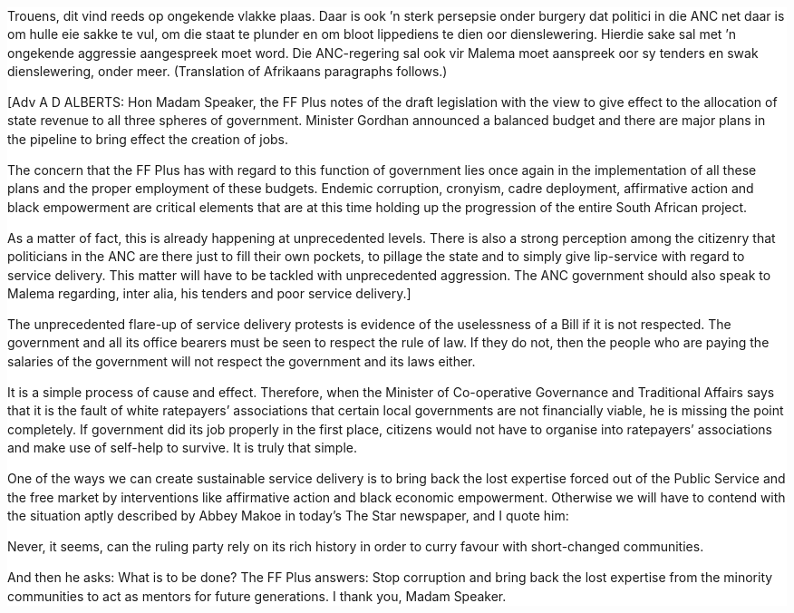 Trouens, dit vind reeds op ongekende vlakke plaas. Daar is ook ’n sterk
persepsie onder burgery dat politici in die ANC net daar is om hulle eie
sakke te vul, om die staat te plunder en om bloot lippediens te dien oor
dienslewering. Hierdie sake sal met ’n ongekende aggressie aangespreek moet
word. Die ANC-regering sal ook vir Malema moet aanspreek oor sy tenders en
swak dienslewering, onder meer. (Translation of Afrikaans paragraphs
follows.)

[Adv A D ALBERTS: Hon Madam Speaker, the FF Plus notes of the draft
legislation with the view to give effect to the allocation of state revenue
to all three spheres of government. Minister Gordhan announced a balanced
budget and there are major plans in the pipeline to bring effect the
creation of jobs.

The concern that the FF Plus has with regard to this function of government
lies once again in the implementation of all these plans and the proper
employment of these budgets. Endemic corruption, cronyism, cadre
deployment, affirmative action and black empowerment are critical elements
that are at this time holding up the progression of the entire South
African project.

As a matter of fact, this is already happening at unprecedented levels.
There is also a strong perception among the citizenry that politicians in
the ANC are there just to fill their own pockets, to pillage the state and
to simply give lip-service with regard to service delivery. This matter
will have to be tackled with unprecedented aggression. The ANC government
should also speak to Malema regarding, inter alia, his tenders and poor
service delivery.]

The unprecedented flare-up of service delivery protests is evidence of the
uselessness of a Bill if it is not respected. The government and all its
office bearers must be seen to respect the rule of law. If they do not,
then the people who are paying the salaries of the government will not
respect the government and its laws either.

It is a simple process of cause and effect. Therefore, when the Minister of
Co-operative Governance and Traditional Affairs says that it is the fault
of white ratepayers’ associations that certain local governments are not
financially viable, he is missing the point completely. If government did
its job properly in the first place, citizens would not have to organise
into ratepayers’ associations and make use of self-help to survive.  It is
truly that simple.

One of the ways we can create sustainable service delivery is to bring back
the lost expertise forced out of the Public Service and the free market by
interventions like affirmative action and black economic empowerment.
Otherwise we will have to contend with the situation aptly described by
Abbey Makoe in today’s The Star newspaper, and I quote him:

   Never, it seems, can the ruling party rely on its rich history in order
   to curry favour with short-changed communities.

And then he asks: What is to be done? The FF Plus answers: Stop corruption
and bring back the lost expertise from the minority communities to act as
mentors for future generations. I thank you, Madam Speaker.
